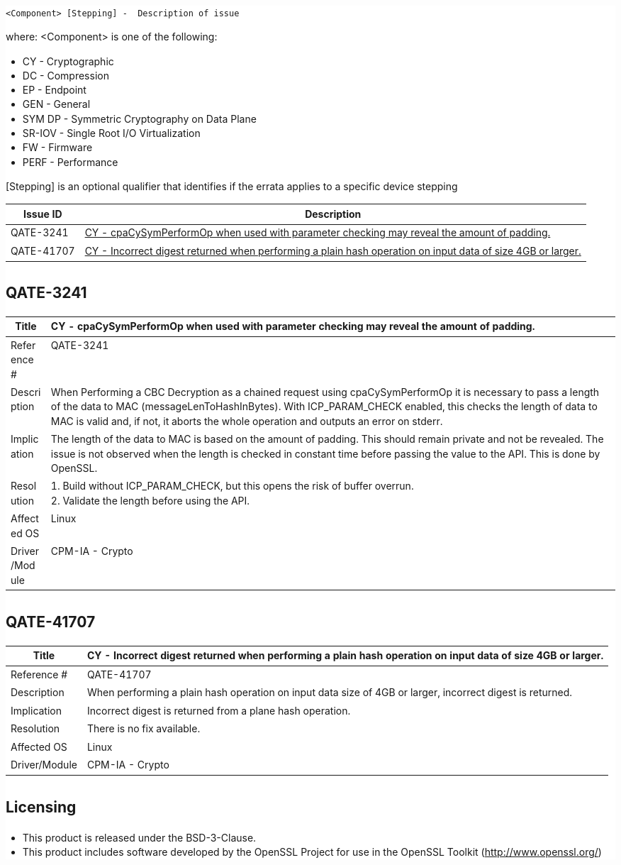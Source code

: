     <Component> [Stepping] -  Description of issue
where: \<Component\> is one of the following:
* CY - Cryptographic
* DC - Compression
* EP - Endpoint
* GEN - General
* SYM DP - Symmetric Cryptography on Data Plane
* SR-IOV - Single Root I/O Virtualization
* FW - Firmware
* PERF - Performance

[Stepping] is an optional qualifier that identifies if the errata applies to a specific device stepping

| Issue ID | Description |
|-------------|------------|
| QATE-3241   | [CY - cpaCySymPerformOp when used with parameter checking may reveal the amount of padding.](#qate-3241) |
| QATE-41707  | [CY - Incorrect digest returned when performing a plain hash operation on input data of size 4GB or larger. ](#qate-41707)


## QATE-3241
| Title      |       CY - cpaCySymPerformOp when used with parameter checking may reveal the amount of padding.        |
|----------|:-------------
| Reference # | QATE-3241 |
| Description | When Performing a CBC Decryption as a chained request using cpaCySymPerformOp it is necessary to pass a length of the data to MAC (messageLenToHashInBytes). With ICP_PARAM_CHECK enabled, this checks the length of data to MAC is valid and, if not, it aborts the whole operation and outputs an error on stderr. |
| Implication | The length of the data to MAC is based on the amount of padding. This should remain private and not be revealed. The issue is not observed when the length is checked in constant time before passing the value to the API. This is done by OpenSSL. |
| Resolution | 1. Build without ICP_PARAM_CHECK, but this opens the risk of buffer overrun. <BR>  2. Validate the length before using the API. |
| Affected OS | Linux |
| Driver/Module | CPM-IA - Crypto |

## QATE-41707

| Title      |         CY -  Incorrect digest returned when performing a plain hash operation on input data of size 4GB or larger.      |
|----------|:-------------
| Reference # | QATE-41707 |
| Description | When performing a plain hash operation on input data size of 4GB or larger, incorrect digest is returned. |
| Implication | Incorrect digest is returned from a plane hash operation. |
| Resolution | There is no fix available. |
| Affected OS | Linux |
| Driver/Module | CPM-IA - Crypto |

## Licensing
* This product is released under the BSD-3-Clause.
* This product includes software developed by the OpenSSL Project for use in the OpenSSL Toolkit (http://www.openssl.org/)
